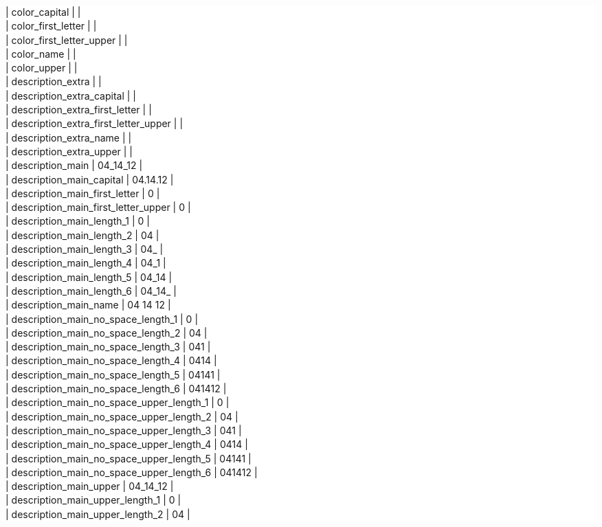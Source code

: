 | color_capital |  |  
| color_first_letter |  |  
| color_first_letter_upper |  |  
| color_name |  |  
| color_upper |  |  
| description_extra |  |  
| description_extra_capital |  |  
| description_extra_first_letter |  |  
| description_extra_first_letter_upper |  |  
| description_extra_name |  |  
| description_extra_upper |  |  
| description_main | 04_14_12 |  
| description_main_capital | 04.14.12 |  
| description_main_first_letter | 0 |  
| description_main_first_letter_upper | 0 |  
| description_main_length_1 | 0 |  
| description_main_length_2 | 04 |  
| description_main_length_3 | 04_ |  
| description_main_length_4 | 04_1 |  
| description_main_length_5 | 04_14 |  
| description_main_length_6 | 04_14_ |  
| description_main_name | 04 14 12 |  
| description_main_no_space_length_1 | 0 |  
| description_main_no_space_length_2 | 04 |  
| description_main_no_space_length_3 | 041 |  
| description_main_no_space_length_4 | 0414 |  
| description_main_no_space_length_5 | 04141 |  
| description_main_no_space_length_6 | 041412 |  
| description_main_no_space_upper_length_1 | 0 |  
| description_main_no_space_upper_length_2 | 04 |  
| description_main_no_space_upper_length_3 | 041 |  
| description_main_no_space_upper_length_4 | 0414 |  
| description_main_no_space_upper_length_5 | 04141 |  
| description_main_no_space_upper_length_6 | 041412 |  
| description_main_upper | 04_14_12 |  
| description_main_upper_length_1 | 0 |  
| description_main_upper_length_2 | 04 |  